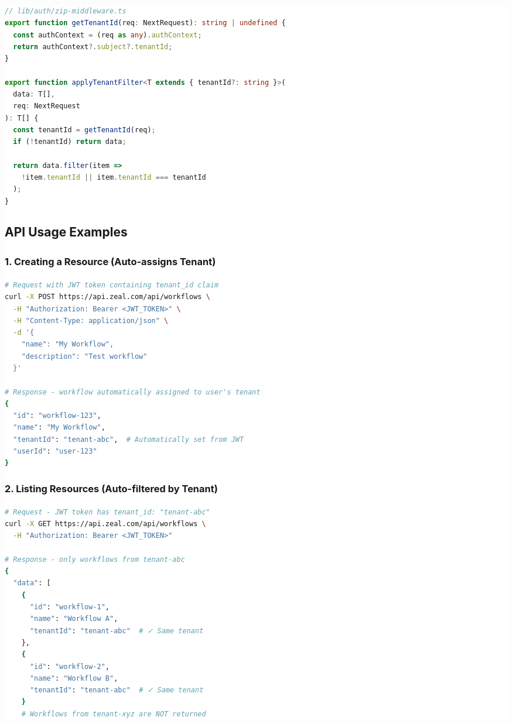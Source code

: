 ```typescript
// lib/auth/zip-middleware.ts
export function getTenantId(req: NextRequest): string | undefined {
  const authContext = (req as any).authContext;
  return authContext?.subject?.tenantId;
}

export function applyTenantFilter<T extends { tenantId?: string }>(
  data: T[],
  req: NextRequest
): T[] {
  const tenantId = getTenantId(req);
  if (!tenantId) return data;
  
  return data.filter(item => 
    !item.tenantId || item.tenantId === tenantId
  );
}
```

## API Usage Examples

### 1. Creating a Resource (Auto-assigns Tenant)

```bash
# Request with JWT token containing tenant_id claim
curl -X POST https://api.zeal.com/api/workflows \
  -H "Authorization: Bearer <JWT_TOKEN>" \
  -H "Content-Type: application/json" \
  -d '{
    "name": "My Workflow",
    "description": "Test workflow"
  }'

# Response - workflow automatically assigned to user's tenant
{
  "id": "workflow-123",
  "name": "My Workflow",
  "tenantId": "tenant-abc",  # Automatically set from JWT
  "userId": "user-123"
}
```

### 2. Listing Resources (Auto-filtered by Tenant)

```bash
# Request - JWT token has tenant_id: "tenant-abc"
curl -X GET https://api.zeal.com/api/workflows \
  -H "Authorization: Bearer <JWT_TOKEN>"

# Response - only workflows from tenant-abc
{
  "data": [
    {
      "id": "workflow-1",
      "name": "Workflow A",
      "tenantId": "tenant-abc"  # ✓ Same tenant
    },
    {
      "id": "workflow-2", 
      "name": "Workflow B",
      "tenantId": "tenant-abc"  # ✓ Same tenant
    }
    # Workflows from tenant-xyz are NOT returned
```